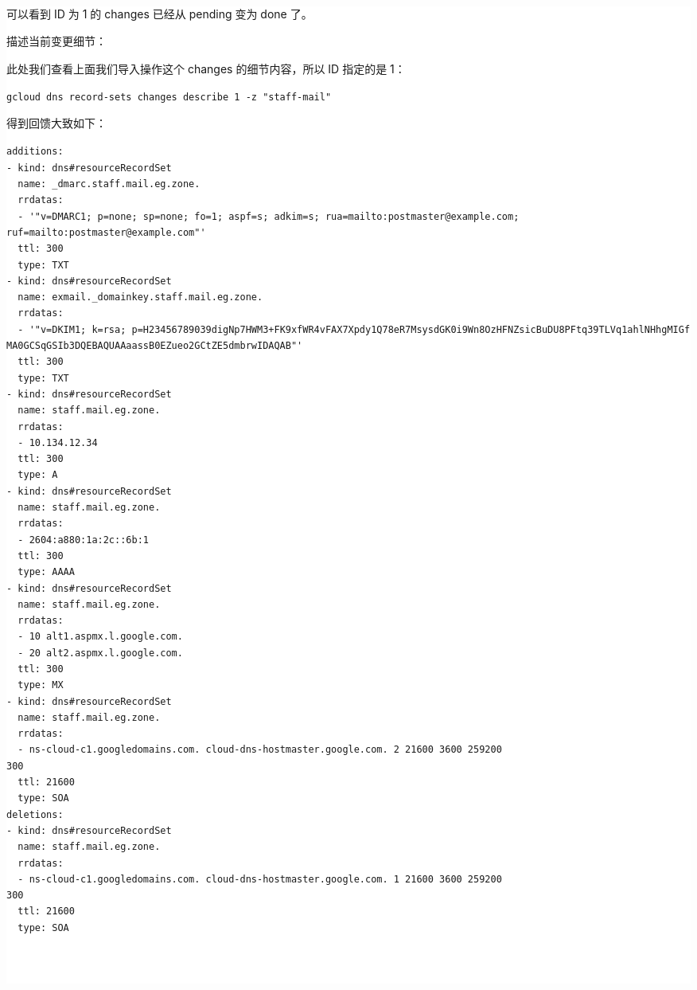 <p>可以看到 ID 为 1 的 changes 已经从 pending 变为 done 了。</p>



<p>描述当前变更细节：</p>



<p>此处我们查看上面我们导入操作这个 changes 的细节内容，所以 ID 指定的是 1：</p>



<pre class="wp-block-code"><code>gcloud dns record-sets changes describe 1 -z "staff-mail"</code></pre>



<p>得到回馈大致如下：</p>



<pre class="wp-block-code"><code>additions:
- kind: dns#resourceRecordSet
  name: _dmarc.staff.mail.eg.zone.
  rrdatas:
  - '"v=DMARC1; p=none; sp=none; fo=1; aspf=s; adkim=s; rua=mailto:postmaster@example.com;
ruf=mailto:postmaster@example.com"'
  ttl: 300
  type: TXT
- kind: dns#resourceRecordSet
  name: exmail._domainkey.staff.mail.eg.zone.
  rrdatas:
  - '"v=DKIM1; k=rsa; p=H23456789039digNp7HWM3+FK9xfWR4vFAX7Xpdy1Q78eR7MsysdGK0i9Wn8OzHFNZsicBuDU8PFtq39TLVq1ahlNHhgMIGfMA0GCSqGSIb3DQEBAQUAAaassB0EZueo2GCtZE5dmbrwIDAQAB"'
  ttl: 300
  type: TXT
- kind: dns#resourceRecordSet
  name: staff.mail.eg.zone.
  rrdatas:
  - 10.134.12.34
  ttl: 300
  type: A
- kind: dns#resourceRecordSet
  name: staff.mail.eg.zone.
  rrdatas:
  - 2604:a880:1a:2c::6b:1
  ttl: 300
  type: AAAA
- kind: dns#resourceRecordSet
  name: staff.mail.eg.zone.
  rrdatas:
  - 10 alt1.aspmx.l.google.com.
  - 20 alt2.aspmx.l.google.com.
  ttl: 300
  type: MX
- kind: dns#resourceRecordSet
  name: staff.mail.eg.zone.
  rrdatas:
  - ns-cloud-c1.googledomains.com. cloud-dns-hostmaster.google.com. 2 21600 3600 259200
300
  ttl: 21600
  type: SOA
deletions:
- kind: dns#resourceRecordSet
  name: staff.mail.eg.zone.
  rrdatas:
  - ns-cloud-c1.googledomains.com. cloud-dns-hostmaster.google.com. 1 21600 3600 259200
300
  ttl: 21600
  type: SOA